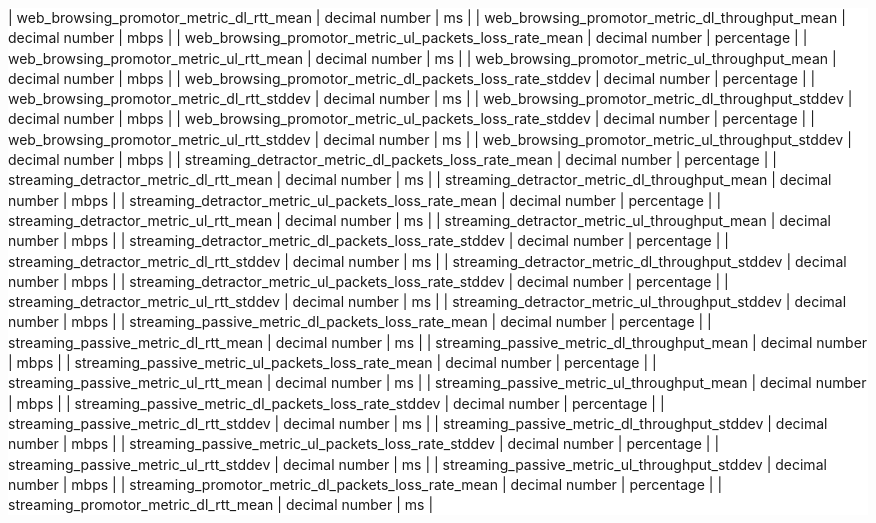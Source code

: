 |	web_browsing_promotor_metric_dl_rtt_mean	|	decimal number	|	ms	|
|	web_browsing_promotor_metric_dl_throughput_mean	|	decimal number	|	mbps	|
|	web_browsing_promotor_metric_ul_packets_loss_rate_mean	|	decimal number	|	percentage	|
|	web_browsing_promotor_metric_ul_rtt_mean	|	decimal number	|	ms	|
|	web_browsing_promotor_metric_ul_throughput_mean	|	decimal number	|	mbps	|
|	web_browsing_promotor_metric_dl_packets_loss_rate_stddev	|	decimal number	|	percentage	|
|	web_browsing_promotor_metric_dl_rtt_stddev	|	decimal number	|	ms	|
|	web_browsing_promotor_metric_dl_throughput_stddev	|	decimal number	|	mbps	|
|	web_browsing_promotor_metric_ul_packets_loss_rate_stddev	|	decimal number	|	percentage	|
|	web_browsing_promotor_metric_ul_rtt_stddev	|	decimal number	|	ms	|
|	web_browsing_promotor_metric_ul_throughput_stddev	|	decimal number	|	mbps	|
|	streaming_detractor_metric_dl_packets_loss_rate_mean	|	decimal number	|	percentage	|
|	streaming_detractor_metric_dl_rtt_mean	|	decimal number	|	ms	|
|	streaming_detractor_metric_dl_throughput_mean	|	decimal number	|	mbps	|
|	streaming_detractor_metric_ul_packets_loss_rate_mean	|	decimal number	|	percentage	|
|	streaming_detractor_metric_ul_rtt_mean	|	decimal number	|	ms	|
|	streaming_detractor_metric_ul_throughput_mean	|	decimal number	|	mbps	|
|	streaming_detractor_metric_dl_packets_loss_rate_stddev	|	decimal number	|	percentage	|
|	streaming_detractor_metric_dl_rtt_stddev	|	decimal number	|	ms	|
|	streaming_detractor_metric_dl_throughput_stddev	|	decimal number	|	mbps	|
|	streaming_detractor_metric_ul_packets_loss_rate_stddev	|	decimal number	|	percentage	|
|	streaming_detractor_metric_ul_rtt_stddev	|	decimal number	|	ms	|
|	streaming_detractor_metric_ul_throughput_stddev	|	decimal number	|	mbps	|
|	streaming_passive_metric_dl_packets_loss_rate_mean	|	decimal number	|	percentage	|
|	streaming_passive_metric_dl_rtt_mean	|	decimal number	|	ms	|
|	streaming_passive_metric_dl_throughput_mean	|	decimal number	|	mbps	|
|	streaming_passive_metric_ul_packets_loss_rate_mean	|	decimal number	|	percentage	|
|	streaming_passive_metric_ul_rtt_mean	|	decimal number	|	ms	|
|	streaming_passive_metric_ul_throughput_mean	|	decimal number	|	mbps	|
|	streaming_passive_metric_dl_packets_loss_rate_stddev	|	decimal number	|	percentage	|
|	streaming_passive_metric_dl_rtt_stddev	|	decimal number	|	ms	|
|	streaming_passive_metric_dl_throughput_stddev	|	decimal number	|	mbps	|
|	streaming_passive_metric_ul_packets_loss_rate_stddev	|	decimal number	|	percentage	|
|	streaming_passive_metric_ul_rtt_stddev	|	decimal number	|	ms	|
|	streaming_passive_metric_ul_throughput_stddev	|	decimal number	|	mbps	|
|	streaming_promotor_metric_dl_packets_loss_rate_mean	|	decimal number	|	percentage	|
|	streaming_promotor_metric_dl_rtt_mean	|	decimal number	|	ms	|